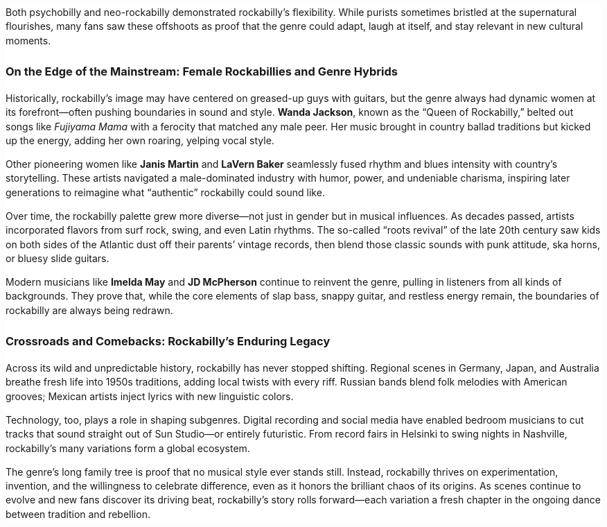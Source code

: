 Both psychobilly and neo-rockabilly demonstrated rockabilly’s flexibility. While purists sometimes
bristled at the supernatural flourishes, many fans saw these offshoots as proof that the genre could
adapt, laugh at itself, and stay relevant in new cultural moments.

### On the Edge of the Mainstream: Female Rockabillies and Genre Hybrids

Historically, rockabilly’s image may have centered on greased-up guys with guitars, but the genre
always had dynamic women at its forefront—often pushing boundaries in sound and style. **Wanda
Jackson**, known as the “Queen of Rockabilly,” belted out songs like _Fujiyama Mama_ with a ferocity
that matched any male peer. Her music brought in country ballad traditions but kicked up the energy,
adding her own roaring, yelping vocal style.

Other pioneering women like **Janis Martin** and **LaVern Baker** seamlessly fused rhythm and blues
intensity with country’s storytelling. These artists navigated a male-dominated industry with humor,
power, and undeniable charisma, inspiring later generations to reimagine what “authentic” rockabilly
could sound like.

Over time, the rockabilly palette grew more diverse—not just in gender but in musical influences. As
decades passed, artists incorporated flavors from surf rock, swing, and even Latin rhythms. The
so-called “roots revival” of the late 20th century saw kids on both sides of the Atlantic dust off
their parents’ vintage records, then blend those classic sounds with punk attitude, ska horns, or
bluesy slide guitars.

Modern musicians like **Imelda May** and **JD McPherson** continue to reinvent the genre, pulling in
listeners from all kinds of backgrounds. They prove that, while the core elements of slap bass,
snappy guitar, and restless energy remain, the boundaries of rockabilly are always being redrawn.

### Crossroads and Comebacks: Rockabilly’s Enduring Legacy

Across its wild and unpredictable history, rockabilly has never stopped shifting. Regional scenes in
Germany, Japan, and Australia breathe fresh life into 1950s traditions, adding local twists with
every riff. Russian bands blend folk melodies with American grooves; Mexican artists inject lyrics
with new linguistic colors.

Technology, too, plays a role in shaping subgenres. Digital recording and social media have enabled
bedroom musicians to cut tracks that sound straight out of Sun Studio—or entirely futuristic. From
record fairs in Helsinki to swing nights in Nashville, rockabilly’s many variations form a global
ecosystem.

The genre’s long family tree is proof that no musical style ever stands still. Instead, rockabilly
thrives on experimentation, invention, and the willingness to celebrate difference, even as it
honors the brilliant chaos of its origins. As scenes continue to evolve and new fans discover its
driving beat, rockabilly’s story rolls forward—each variation a fresh chapter in the ongoing dance
between tradition and rebellion.
